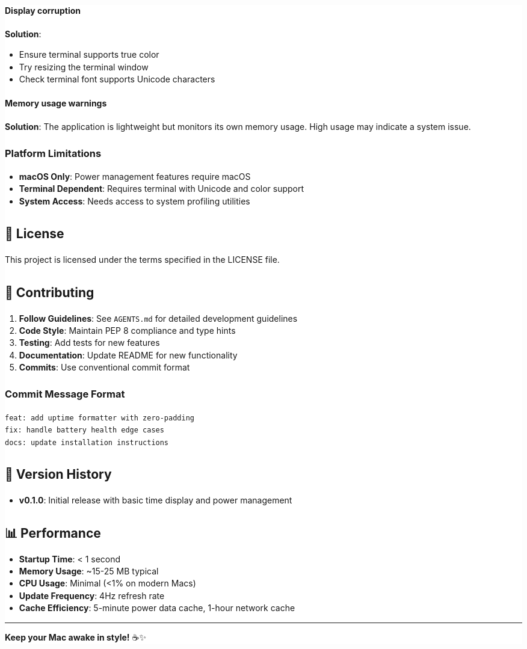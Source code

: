 #### Display corruption

**Solution**:

- Ensure terminal supports true color
- Try resizing the terminal window
- Check terminal font supports Unicode characters

#### Memory usage warnings

**Solution**: The application is lightweight but monitors its own memory usage. High usage may indicate a system issue.

### Platform Limitations

- **macOS Only**: Power management features require macOS
- **Terminal Dependent**: Requires terminal with Unicode and color support
- **System Access**: Needs access to system profiling utilities

## 📝 License

This project is licensed under the terms specified in the LICENSE file.

## 🤝 Contributing

1. **Follow Guidelines**: See `AGENTS.md` for detailed development guidelines
2. **Code Style**: Maintain PEP 8 compliance and type hints
3. **Testing**: Add tests for new features
4. **Documentation**: Update README for new functionality
5. **Commits**: Use conventional commit format

### Commit Message Format

```text
feat: add uptime formatter with zero-padding
fix: handle battery health edge cases
docs: update installation instructions
```

## 🔄 Version History

- **v0.1.0**: Initial release with basic time display and power management

## 📊 Performance

- **Startup Time**: < 1 second
- **Memory Usage**: ~15-25 MB typical
- **CPU Usage**: Minimal (<1% on modern Macs)
- **Update Frequency**: 4Hz refresh rate
- **Cache Efficiency**: 5-minute power data cache, 1-hour network cache

---

**Keep your Mac awake in style!** ☕✨
